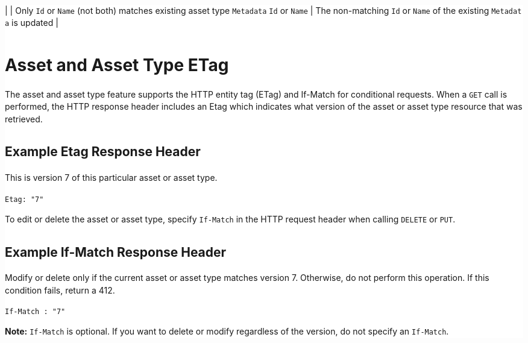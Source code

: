|                                                   | Only `Id` or `Name` (not both) matches existing asset type `Metadata`  `Id` or `Name` | The non-matching `Id` or `Name` of the existing `Metadata` is updated |


# Asset and Asset Type ETag

The asset and asset type feature supports the HTTP entity tag (ETag) and If-Match for conditional requests. When a `GET` call is performed, the HTTP response header includes an Etag which indicates what version of the asset or asset type resource that was retrieved.

## Example Etag Response Header
This is version 7 of this particular asset or asset type.

```
Etag: "7"
```

To edit or delete the asset or asset type, specify `If-Match` in the HTTP request header when calling `DELETE` or `PUT`.

## Example If-Match Response Header
Modify or delete only if the current asset or asset type matches version 7. Otherwise, do not perform this operation. If this condition fails, return a 412. 

```
If-Match : "7"
```

**Note:** `If-Match` is optional. If you want to delete or modify regardless of the version, do not specify an `If-Match`.

